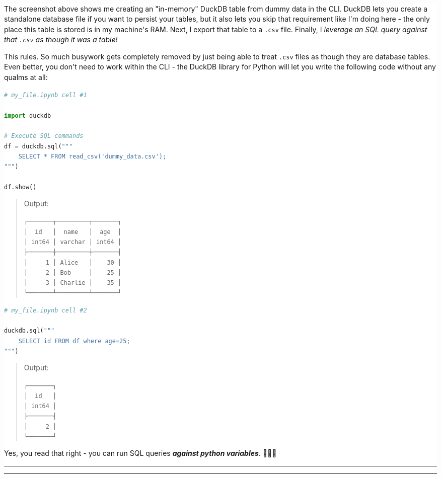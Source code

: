 The screenshot above shows me creating an "in-memory" DuckDB table from dummy data in the CLI. DuckDB lets you create a standalone database file if you want to persist your tables, but it also lets you skip that requirement like I'm doing here - the only place this table is stored is in my machine's RAM. Next, I export that table to a `.csv` file. Finally, I *leverage an SQL query against that `.csv` as though it was a table!*

This rules. So much busywork gets completely removed by just being able to treat `.csv` files as though they are database tables. Even better, you don't need to work within the CLI - the DuckDB library for Python will let you write the following code without any qualms at all:

```py
# my_file.ipynb cell #1

import duckdb

# Execute SQL commands
df = duckdb.sql("""
    SELECT * FROM read_csv('dummy_data.csv');
""")

df.show()
```

> Output:
> ```
> ┌───────┬─────────┬───────┐  
> │  id   │  name   │  age  │    
> │ int64 │ varchar │ int64 │  
> ├───────┼─────────┼───────┤  
> │     1 │ Alice   │    30 │  
> │     2 │ Bob     │    25 │  
> │     3 │ Charlie │    35 │  
> └───────┴─────────┴───────┘  
> ```

```py
# my_file.ipynb cell #2

duckdb.sql("""
    SELECT id FROM df where age=25;
""")
```

> Output:
> ```
> ┌───────┐
> │  id   │
> │ int64 │
> ├───────┤
> │     2 │
> └───────┘
> ```

Yes, you read that right - you can run SQL queries **_against python variables_**. 🤯🤯🤯

---
---